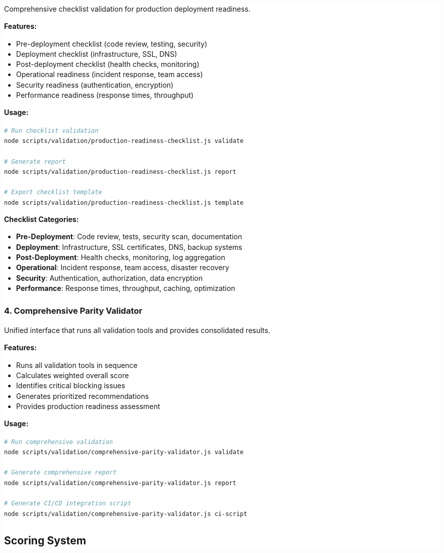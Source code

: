 Comprehensive checklist validation for production deployment readiness.

**Features:**
- Pre-deployment checklist (code review, testing, security)
- Deployment checklist (infrastructure, SSL, DNS)
- Post-deployment checklist (health checks, monitoring)
- Operational readiness (incident response, team access)
- Security readiness (authentication, encryption)
- Performance readiness (response times, throughput)

**Usage:**
```bash
# Run checklist validation
node scripts/validation/production-readiness-checklist.js validate

# Generate report
node scripts/validation/production-readiness-checklist.js report

# Export checklist template
node scripts/validation/production-readiness-checklist.js template
```

**Checklist Categories:**
- **Pre-Deployment**: Code review, tests, security scan, documentation
- **Deployment**: Infrastructure, SSL certificates, DNS, backup systems
- **Post-Deployment**: Health checks, monitoring, log aggregation
- **Operational**: Incident response, team access, disaster recovery
- **Security**: Authentication, authorization, data encryption
- **Performance**: Response times, throughput, caching, optimization

### 4. Comprehensive Parity Validator

Unified interface that runs all validation tools and provides consolidated results.

**Features:**
- Runs all validation tools in sequence
- Calculates weighted overall score
- Identifies critical blocking issues
- Generates prioritized recommendations
- Provides production readiness assessment

**Usage:**
```bash
# Run comprehensive validation
node scripts/validation/comprehensive-parity-validator.js validate

# Generate comprehensive report
node scripts/validation/comprehensive-parity-validator.js report

# Generate CI/CD integration script
node scripts/validation/comprehensive-parity-validator.js ci-script
```

## Scoring System
